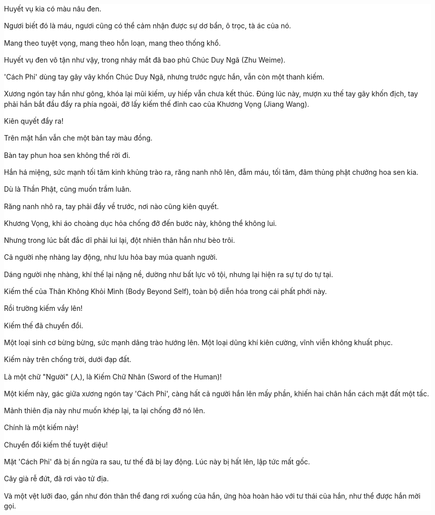 Huyết vụ kia có màu nâu đen.

Ngươi biết đó là máu, ngươi cũng có thể cảm nhận được sự dơ bẩn, ô trọc, tà ác của nó.

Mang theo tuyệt vọng, mang theo hỗn loạn, mang theo thống khổ.

Huyết vụ đen vô tận như vậy, trong nháy mắt đã bao phủ Chúc Duy Ngã (Zhu Weime).

'Cách Phỉ' dùng tay gãy vây khốn Chúc Duy Ngã, nhưng trước ngực hắn, vẫn còn một thanh kiếm.

Xương ngón tay hắn như gông, khóa lại mũi kiếm, uy hiếp vẫn chưa kết thúc. Đúng lúc này, mượn xu thế tay gãy khốn địch, tay phải hắn bắt đầu đẩy ra phía ngoài, đỡ lấy kiếm thế đỉnh cao của Khương Vọng (Jiang Wang).

Kiên quyết đẩy ra!

Trên mặt hắn vẫn che một bàn tay màu đồng.

Bàn tay phun hoa sen không thể rời đi.

Hắn há miệng, sức mạnh tối tăm kinh khủng trào ra, răng nanh nhô lên, đẫm máu, tối tăm, đâm thủng phật chưởng hoa sen kia.

Dù là Thần Phật, cũng muốn trầm luân.

Răng nanh nhô ra, tay phải đẩy về trước, nơi nào cũng kiên quyết.

Khương Vọng, khi áo choàng dục hỏa chống đỡ đến bước này, không thể không lui.

Nhưng trong lúc bất đắc dĩ phải lui lại, đột nhiên thân hắn như bèo trôi.

Cả người nhẹ nhàng lay động, như lưu hỏa bay múa quanh người.

Dáng người nhẹ nhàng, khí thế lại nặng nề, dường như bất lực vô tội, nhưng lại hiện ra sự tự do tự tại.

Kiếm thế của Thân Không Khỏi Mình (Body Beyond Self), toàn bộ diễn hóa trong cái phất phới này.

Rồi trường kiếm vẩy lên!

Kiếm thế đã chuyển đổi.

Một loại sinh cơ bừng bừng, sức mạnh dâng trào hướng lên. Một loại dũng khí kiên cường, vĩnh viễn không khuất phục.

Kiếm này trên chống trời, dưới đạp đất.

Là một chữ "Người" (人), là Kiếm Chữ Nhân (Sword of the Human)!

Một kiếm này, gác giữa xương ngón tay 'Cách Phỉ', càng hất cả người hắn lên mấy phần, khiến hai chân hắn cách mặt đất một tấc.

Mảnh thiên địa này như muốn khép lại, ta lại chống đỡ nó lên.

Chính là một kiếm này!

Chuyển đổi kiếm thế tuyệt diệu!

Mặt 'Cách Phỉ' đã bị ấn ngửa ra sau, tư thế đã bị lay động. Lúc này bị hất lên, lập tức mất gốc.

Cây già rễ đứt, đã rơi vào tử địa.

Và một vệt lưỡi đao, gần như đón thân thể đang rơi xuống của hắn, ứng hòa hoàn hảo với tư thái của hắn, như thể được hắn mời gọi.
